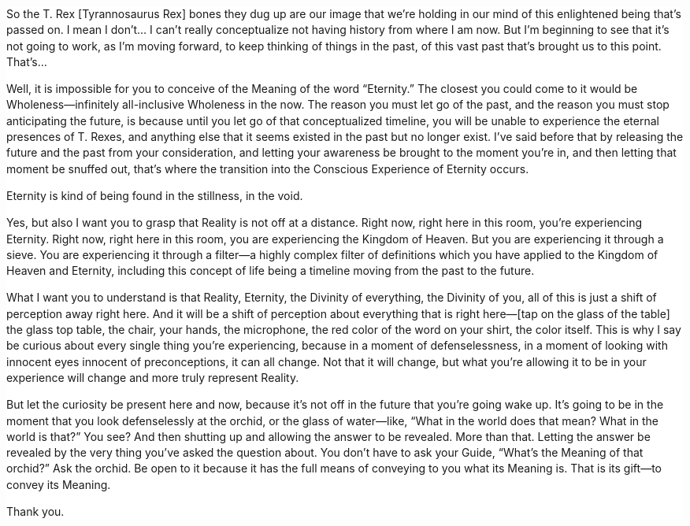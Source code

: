 <div markdown="1" class="well person">
So the T. Rex [Tyrannosaurus Rex] bones they dug up are our image that we’re
holding in our mind of this enlightened being that’s passed on. I mean I don’t…
I can’t really conceptualize not having history from where I am now. But I’m
beginning to see that it’s not going to work, as I’m moving forward, to keep
thinking of things in the past, of this vast past that’s brought us to this
point. That’s&hellip;
</div> 

Well, it is impossible for you to conceive of the Meaning of the word
“Eternity.” The closest you could come to it would be Wholeness—infinitely
all-inclusive Wholeness in the now. The reason you must let go of the past, and
the reason you must stop anticipating the future, is because until you let go
of that conceptualized timeline, you will be unable to experience the eternal
presences of T. Rexes, and anything else that it seems existed in the past but
no longer exist. I’ve said before that by releasing the future and the past
from your consideration, and letting your awareness be brought to the moment
you’re in, and then letting that moment be snuffed out, that’s where the
transition into the Conscious Experience of Eternity occurs.

<div markdown="1" class="well person">
Eternity is kind of being found in the stillness, in the void.
</div> 

Yes, but also I want you to grasp that Reality is not off at a distance. Right
now, right here in this room, you’re experiencing Eternity. Right now, right
here in this room, you are experiencing the Kingdom of Heaven. But you are
experiencing it through a sieve. You are experiencing it through a filter—a
highly complex filter of definitions which you have applied to the Kingdom of
Heaven and Eternity, including this concept of life being a timeline moving
from the past to the future.

What I want you to understand is that Reality, Eternity, the Divinity of
everything, the Divinity of you, all of this is just a shift of perception away
right here. And it will be a shift of perception about everything that is right
here—[tap on the glass of the table] the glass top table, the chair, your
hands, the microphone, the red color of the word on your shirt, the color
itself. This is why I say be curious about every single thing you’re
experiencing, because in a moment of defenselessness, in a moment of looking
with innocent eyes innocent of preconceptions, it can all change. Not that it
will change, but what you’re allowing it to be in your experience will change
and more truly represent Reality.

But let the curiosity be present here and now, because it’s not off in the
future that you’re going wake up. It’s going to be in the moment that you look
defenselessly at the orchid, or the glass of water—like, “What in the world
does that mean? What in the world is that?” You see? And then shutting up and
allowing the answer to be revealed. More than that. Letting the answer be
revealed by the very thing you’ve asked the question about. You don’t have to
ask your Guide, “What’s the Meaning of that orchid?” Ask the orchid. Be open to
it because it has the full means of conveying to you what its Meaning is. That
is its gift—to convey its Meaning.

<div markdown="1" class="well person">
Thank you.
</div> 


[^1]: Sparkly Book p3, In Miracle #22 /
[^2]: Students – commenting or asking a question.